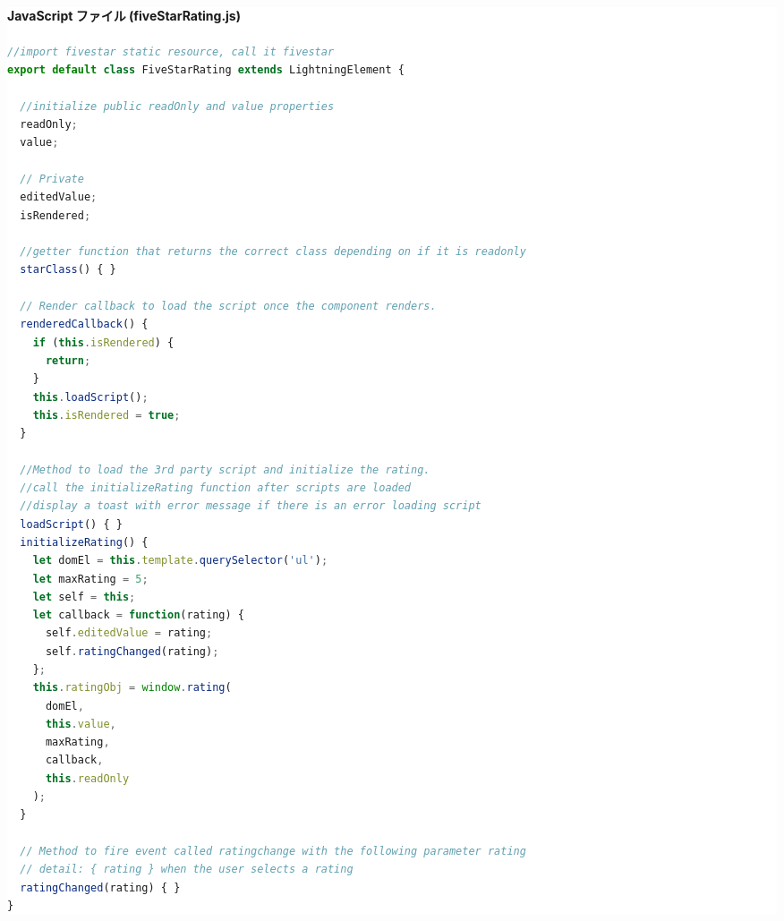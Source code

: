 #### JavaScript ファイル (fiveStarRating.js)

```js
//import fivestar static resource, call it fivestar
export default class FiveStarRating extends LightningElement {
  
  //initialize public readOnly and value properties
  readOnly;
  value;
  
  // Private
  editedValue;
  isRendered;
  
  //getter function that returns the correct class depending on if it is readonly
  starClass() { }
  
  // Render callback to load the script once the component renders.
  renderedCallback() {
    if (this.isRendered) {
      return;
    }
    this.loadScript();
    this.isRendered = true;
  }
  
  //Method to load the 3rd party script and initialize the rating.
  //call the initializeRating function after scripts are loaded
  //display a toast with error message if there is an error loading script
  loadScript() { }
  initializeRating() {
    let domEl = this.template.querySelector('ul');
    let maxRating = 5;
    let self = this;
    let callback = function(rating) {
      self.editedValue = rating;
      self.ratingChanged(rating);
    };
    this.ratingObj = window.rating(
      domEl,
      this.value,
      maxRating,
      callback,
      this.readOnly
    );
  }
  
  // Method to fire event called ratingchange with the following parameter rating
  // detail: { rating } when the user selects a rating
  ratingChanged(rating) { }
}
```

